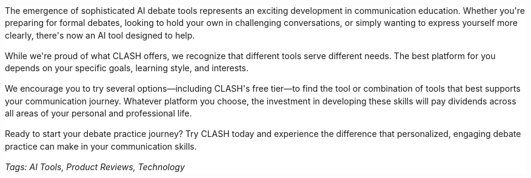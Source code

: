 The emergence of sophisticated AI debate tools represents an exciting development in communication education. Whether you're preparing for formal debates, looking to hold your own in challenging conversations, or simply wanting to express yourself more clearly, there's now an AI tool designed to help.

While we're proud of what CLASH offers, we recognize that different tools serve different needs. The best platform for you depends on your specific goals, learning style, and interests.

We encourage you to try several options—including CLASH's free tier—to find the tool or combination of tools that best supports your communication journey. Whatever platform you choose, the investment in developing these skills will pay dividends across all areas of your personal and professional life.

Ready to start your debate practice journey? Try CLASH today and experience the difference that personalized, engaging debate practice can make in your communication skills.

*Tags: AI Tools, Product Reviews, Technology*
